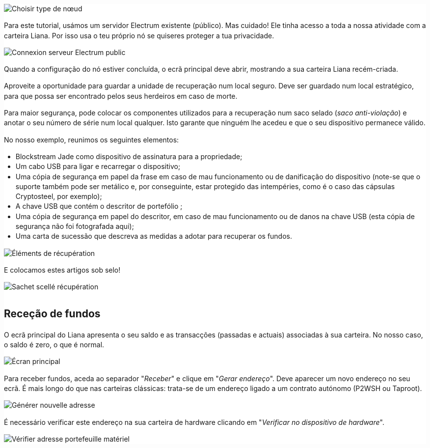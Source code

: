 ![Choisir type de nœud](assets/fr/16.webp)

Para este tutorial, usámos um servidor Electrum existente (público). Mas cuidado! Ele tinha acesso a toda a nossa atividade com a carteira Liana. Por isso usa o teu próprio nó se quiseres proteger a tua privacidade.

![Connexion serveur Electrum public](assets/fr/17.webp)

Quando a configuração do nó estiver concluída, o ecrã principal deve abrir, mostrando a sua carteira Liana recém-criada.

Aproveite a oportunidade para guardar a unidade de recuperação num local seguro. Deve ser guardado num local estratégico, para que possa ser encontrado pelos seus herdeiros em caso de morte.

Para maior segurança, pode colocar os componentes utilizados para a recuperação num saco selado (*saco anti-violação*) e anotar o seu número de série num local qualquer. Isto garante que ninguém lhe acedeu e que o seu dispositivo permanece válido.

No nosso exemplo, reunimos os seguintes elementos:


- Blockstream Jade como dispositivo de assinatura para a propriedade;
- Um cabo USB para ligar e recarregar o dispositivo;
- Uma cópia de segurança em papel da frase em caso de mau funcionamento ou de danificação do dispositivo (note-se que o suporte também pode ser metálico e, por conseguinte, estar protegido das intempéries, como é o caso das cápsulas Cryptosteel, por exemplo);
- A chave USB que contém o descritor de portefólio ;
- Uma cópia de segurança em papel do descritor, em caso de mau funcionamento ou de danos na chave USB (esta cópia de segurança não foi fotografada aqui);
- Uma carta de sucessão que descreva as medidas a adotar para recuperar os fundos.

![Éléments de récupération](assets/fr/18.webp)

E colocamos estes artigos sob selo!

![Sachet scellé récupération](assets/fr/19.webp)

## Receção de fundos

O ecrã principal do Liana apresenta o seu saldo e as transacções (passadas e actuais) associadas à sua carteira. No nosso caso, o saldo é zero, o que é normal.

![Écran principal](assets/fr/20.webp)

Para receber fundos, aceda ao separador "*Receber*" e clique em "*Gerar endereço*". Deve aparecer um novo endereço no seu ecrã. É mais longo do que nas carteiras clássicas: trata-se de um endereço ligado a um contrato autónomo (P2WSH ou Taproot).

![Générer nouvelle adresse](assets/fr/21.webp)

É necessário verificar este endereço na sua carteira de hardware clicando em "*Verificar no dispositivo de hardware*".

![Vérifier adresse portefeuille matériel](assets/fr/22.webp)
